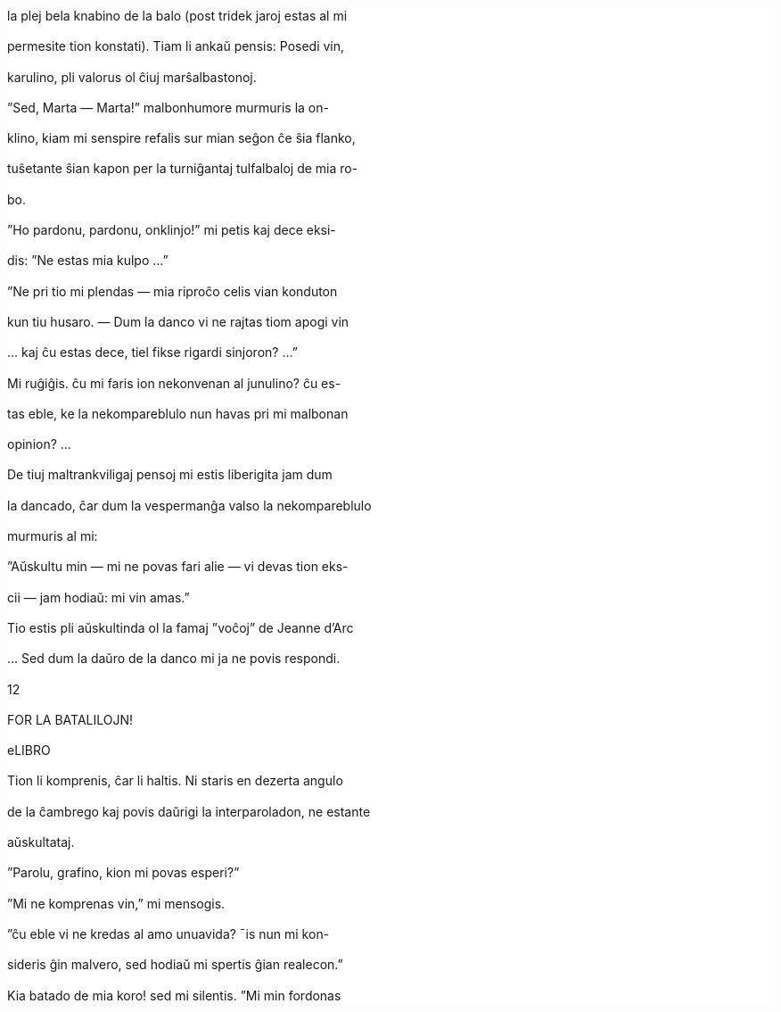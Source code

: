 la plej bela knabino de la balo \(post tridek jaroj estas al mi

permesite tion konstati\). Tiam li ankaŭ pensis: Posedi vin, 

karulino, pli valorus ol ĉiuj marŝalbastonoj. 

”Sed, Marta — Marta\!” malbonhumore murmuris la on-

klino, kiam mi senspire refalis sur mian seĝon ĉe ŝia flanko, 

tuŝetante ŝian kapon per la turniĝantaj tulfalbaloj de mia ro-

bo. 

”Ho pardonu, pardonu, onklinjo\!” mi petis kaj dece eksi-

dis: ”Ne estas mia kulpo …” 

”Ne pri tio mi plendas — mia riproĉo celis vian konduton

kun tiu husaro. — Dum la danco vi ne rajtas tiom apogi vin

… kaj ĉu estas dece, tiel fikse rigardi sinjoron? …” 

Mi ruĝiĝis. ĉu mi faris ion nekonvenan al junulino? ĉu es-

tas eble, ke la nekompareblulo nun havas pri mi malbonan

opinion? …

De tiuj maltrankviligaj pensoj mi estis liberigita jam dum

la dancado, ĉar dum la vespermanĝa valso la nekompareblulo

murmuris al mi:

”Aŭskultu min — mi ne povas fari alie — vi devas tion eks-

cii — jam hodiaŭ: mi vin amas.” 

Tio estis pli aŭskultinda ol la famaj ”voĉoj” de Jeanne d’Arc

… Sed dum la daŭro de la danco mi ja ne povis respondi. 

12

FOR LA BATALILOJN\! 

eLIBRO

Tion li komprenis, ĉar li haltis. Ni staris en dezerta angulo

de la ĉambrego kaj povis daŭrigi la interparoladon, ne estante

aŭskultataj. 

”Parolu, grafino, kion mi povas esperi?” 

”Mi ne komprenas vin,” mi mensogis. 

”ĉu eble vi ne kredas al amo unuavida? ¯is nun mi kon-

sideris ĝin malvero, sed hodiaŭ mi spertis ĝian realecon.” 

Kia batado de mia koro\! sed mi silentis. ”Mi min fordonas
